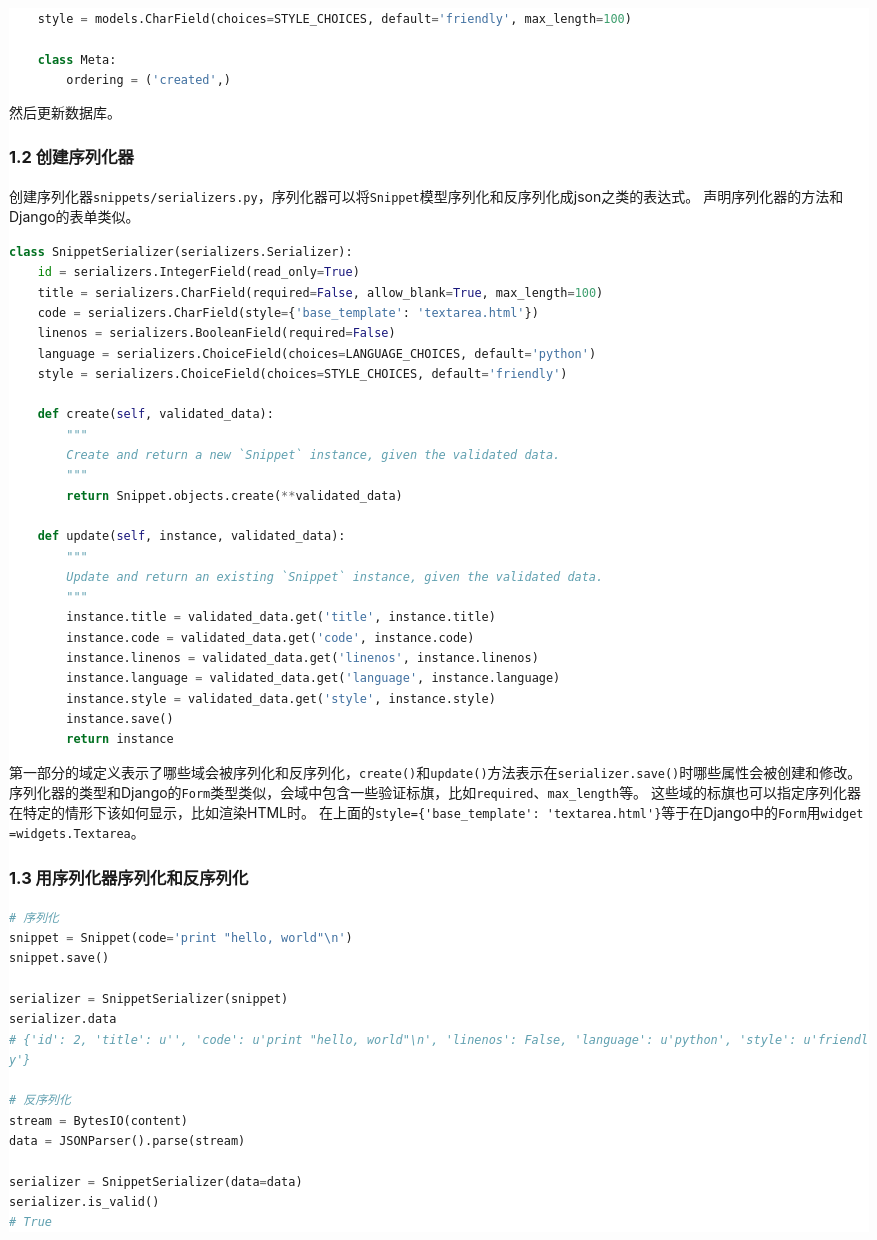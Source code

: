 ```python
    style = models.CharField(choices=STYLE_CHOICES, default='friendly', max_length=100)

    class Meta:
        ordering = ('created',)
```

然后更新数据库。

### 1.2 创建序列化器

创建序列化器`snippets/serializers.py`，序列化器可以将`Snippet`模型序列化和反序列化成json之类的表达式。
声明序列化器的方法和Django的表单类似。

```python
class SnippetSerializer(serializers.Serializer):
    id = serializers.IntegerField(read_only=True)
    title = serializers.CharField(required=False, allow_blank=True, max_length=100)
    code = serializers.CharField(style={'base_template': 'textarea.html'})
    linenos = serializers.BooleanField(required=False)
    language = serializers.ChoiceField(choices=LANGUAGE_CHOICES, default='python')
    style = serializers.ChoiceField(choices=STYLE_CHOICES, default='friendly')

    def create(self, validated_data):
        """
        Create and return a new `Snippet` instance, given the validated data.
        """
        return Snippet.objects.create(**validated_data)

    def update(self, instance, validated_data):
        """
        Update and return an existing `Snippet` instance, given the validated data.
        """
        instance.title = validated_data.get('title', instance.title)
        instance.code = validated_data.get('code', instance.code)
        instance.linenos = validated_data.get('linenos', instance.linenos)
        instance.language = validated_data.get('language', instance.language)
        instance.style = validated_data.get('style', instance.style)
        instance.save()
        return instance
```

第一部分的域定义表示了哪些域会被序列化和反序列化，`create()`和`update()`方法表示在`serializer.save()`时哪些属性会被创建和修改。
序列化器的类型和Django的`Form`类型类似，会域中包含一些验证标旗，比如`required`、`max_length`等。
这些域的标旗也可以指定序列化器在特定的情形下该如何显示，比如渲染HTML时。
在上面的`style={'base_template': 'textarea.html'}`等于在Django中的`Form`用`widget=widgets.Textarea`。

### 1.3 用序列化器序列化和反序列化

```python
# 序列化
snippet = Snippet(code='print "hello, world"\n')
snippet.save()

serializer = SnippetSerializer(snippet)
serializer.data
# {'id': 2, 'title': u'', 'code': u'print "hello, world"\n', 'linenos': False, 'language': u'python', 'style': u'friendly'}

# 反序列化
stream = BytesIO(content)
data = JSONParser().parse(stream)

serializer = SnippetSerializer(data=data)
serializer.is_valid()
# True
```